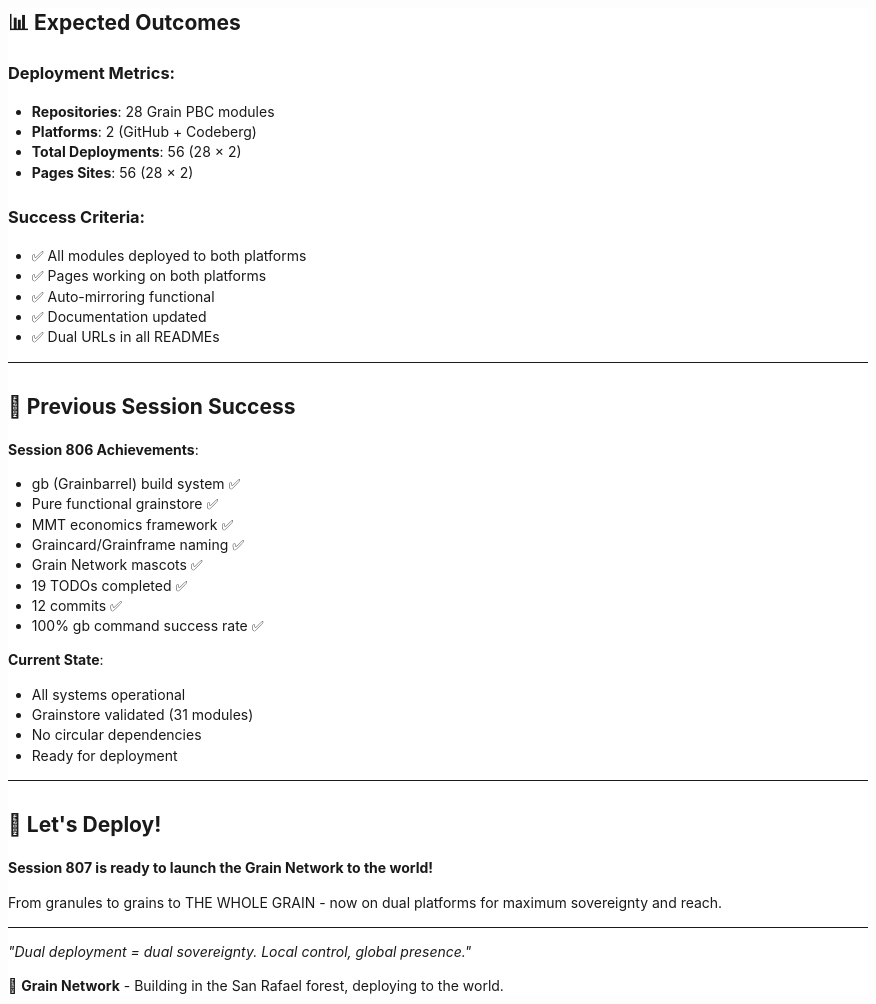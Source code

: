 
## 📊 Expected Outcomes

### **Deployment Metrics**:
- **Repositories**: 28 Grain PBC modules
- **Platforms**: 2 (GitHub + Codeberg)
- **Total Deployments**: 56 (28 × 2)
- **Pages Sites**: 56 (28 × 2)

### **Success Criteria**:
- ✅ All modules deployed to both platforms
- ✅ Pages working on both platforms
- ✅ Auto-mirroring functional
- ✅ Documentation updated
- ✅ Dual URLs in all READMEs

---

## 🌟 Previous Session Success

**Session 806 Achievements**:
- gb (Grainbarrel) build system ✅
- Pure functional grainstore ✅
- MMT economics framework ✅
- Graincard/Grainframe naming ✅
- Grain Network mascots ✅
- 19 TODOs completed ✅
- 12 commits ✅
- 100% gb command success rate ✅

**Current State**:
- All systems operational
- Grainstore validated (31 modules)
- No circular dependencies
- Ready for deployment

---

## 🚀 Let's Deploy!

**Session 807 is ready to launch the Grain Network to the world!**

From granules to grains to THE WHOLE GRAIN - now on dual platforms for maximum sovereignty and reach.

---

*"Dual deployment = dual sovereignty. Local control, global presence."*

🌾 **Grain Network** - Building in the San Rafael forest, deploying to the world.


